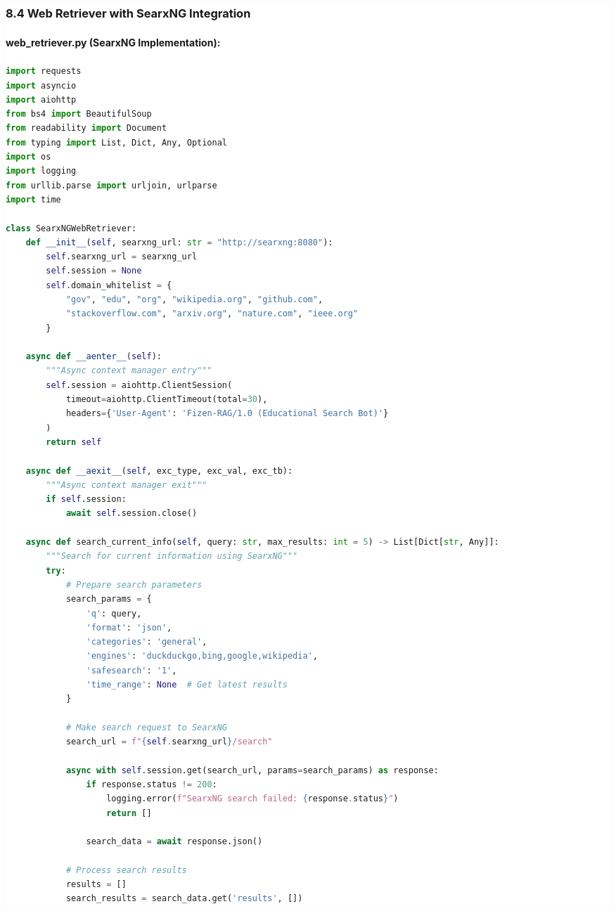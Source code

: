 ### 8.4 Web Retriever with SearxNG Integration

#### web_retriever.py (SearxNG Implementation):

```python
import requests
import asyncio
import aiohttp
from bs4 import BeautifulSoup
from readability import Document
from typing import List, Dict, Any, Optional
import os
import logging
from urllib.parse import urljoin, urlparse
import time

class SearxNGWebRetriever:
    def __init__(self, searxng_url: str = "http://searxng:8080"):
        self.searxng_url = searxng_url
        self.session = None
        self.domain_whitelist = {
            "gov", "edu", "org", "wikipedia.org", "github.com",
            "stackoverflow.com", "arxiv.org", "nature.com", "ieee.org"
        }
        
    async def __aenter__(self):
        """Async context manager entry"""
        self.session = aiohttp.ClientSession(
            timeout=aiohttp.ClientTimeout(total=30),
            headers={'User-Agent': 'Fizen-RAG/1.0 (Educational Search Bot)'}
        )
        return self
    
    async def __aexit__(self, exc_type, exc_val, exc_tb):
        """Async context manager exit"""
        if self.session:
            await self.session.close()
    
    async def search_current_info(self, query: str, max_results: int = 5) -> List[Dict[str, Any]]:
        """Search for current information using SearxNG"""
        try:
            # Prepare search parameters
            search_params = {
                'q': query,
                'format': 'json',
                'categories': 'general',
                'engines': 'duckduckgo,bing,google,wikipedia',
                'safesearch': '1',
                'time_range': None  # Get latest results
            }
            
            # Make search request to SearxNG
            search_url = f"{self.searxng_url}/search"
            
            async with self.session.get(search_url, params=search_params) as response:
                if response.status != 200:
                    logging.error(f"SearxNG search failed: {response.status}")
                    return []
                
                search_data = await response.json()
                
            # Process search results
            results = []
            search_results = search_data.get('results', [])
```